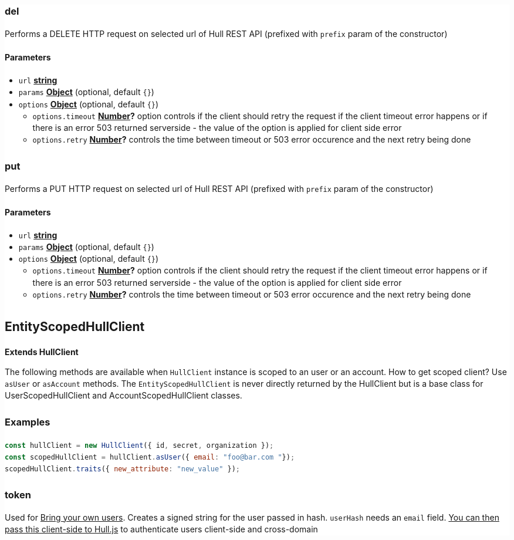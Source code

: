 ### del

Performs a DELETE HTTP request on selected url of Hull REST API (prefixed with `prefix` param of the constructor)

#### Parameters

-   `url` **[string][2]** 
-   `params` **[Object][1]**  (optional, default `{}`)
-   `options` **[Object][1]**  (optional, default `{}`)
    -   `options.timeout` **[Number][3]?** option controls if the client should retry the request if the client timeout error happens or if there is an error 503 returned serverside - the value of the option is applied for client side error
    -   `options.retry` **[Number][3]?** controls the time between timeout or 503 error occurence and the next retry being done

### put

Performs a PUT HTTP request on selected url of Hull REST API (prefixed with `prefix` param of the constructor)

#### Parameters

-   `url` **[string][2]** 
-   `params` **[Object][1]**  (optional, default `{}`)
-   `options` **[Object][1]**  (optional, default `{}`)
    -   `options.timeout` **[Number][3]?** option controls if the client should retry the request if the client timeout error happens or if there is an error 503 returned serverside - the value of the option is applied for client side error
    -   `options.retry` **[Number][3]?** controls the time between timeout or 503 error occurence and the next retry being done

## EntityScopedHullClient

**Extends HullClient**

The following methods are available when `HullClient` instance is scoped to an user or an account.
How to get scoped client? Use `asUser` or `asAccount` methods.
The `EntityScopedHullClient` is never directly returned by the HullClient but is a base class for UserScopedHullClient and AccountScopedHullClient classes.

### Examples

```javascript
const hullClient = new HullClient({ id, secret, organization });
const scopedHullClient = hullClient.asUser({ email: "foo@bar.com "});
scopedHullClient.traits({ new_attribute: "new_value" });
```

### token

Used for [Bring your own users][25].
Creates a signed string for the user passed in hash. `userHash` needs an `email` field.
[You can then pass this client-side to Hull.js][26] to authenticate users client-side and cross-domain


[1]: https://developer.mozilla.org/docs/Web/JavaScript/Reference/Global_Objects/Object
[2]: https://developer.mozilla.org/docs/Web/JavaScript/Reference/Global_Objects/String
[3]: https://developer.mozilla.org/docs/Web/JavaScript/Reference/Global_Objects/Number
[4]: https://developer.mozilla.org/docs/Web/JavaScript/Reference/Global_Objects/Boolean
[5]: https://developer.mozilla.org/docs/Web/JavaScript/Reference/Global_Objects/Array
[6]: #context
[7]: https://github.com/BryanDonovan/node-cache-manager#overview
[8]: https://developer.mozilla.org/docs/Web/JavaScript/Reference/Statements/function
[9]: https://developer.mozilla.org/docs/Web/JavaScript/Reference/Global_Objects/Promise
[10]: #context
[11]: #hullconnector
[12]: https://github.com/BryanDonovan/node-cache-manager
[13]: https://github.com/Automattic/kue
[14]: https://github.com/OptimalBits/bull
[15]: https://github.com/Automattic/kue#redis-connection-settings
[16]: https://github.com/OptimalBits/bull/blob/master/REFERENCE.md#queue
[17]: http://passportjs.org/
[18]: ./notifications.md
[19]: http://passportjs.org/docs/oauth
[20]: #traits
[21]: #track
[22]: https://developer.mozilla.org/docs/Web/JavaScript/Reference/Global_Objects/Error
[23]: #userscopedhullclient
[24]: #accountscopedhullclient
[25]: http://hull.io/docs/users/byou
[26]: http://www.hull.io/docs/users/byou
[27]: #asuser
[28]: #asaccount
[29]: #hullclient